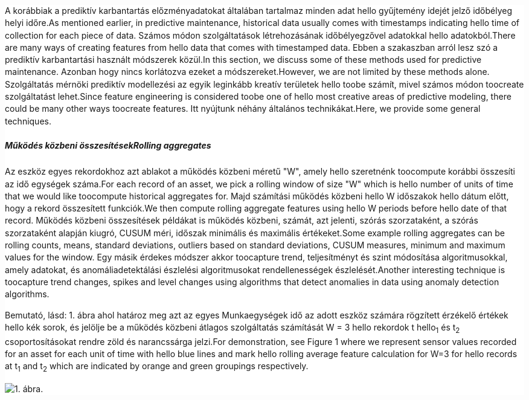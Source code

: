 <span data-ttu-id="0ad4f-348">A korábbiak a prediktív karbantartás előzményadatokat általában tartalmaz minden adat hello gyűjtemény idejét jelző időbélyeg helyi időre.</span><span class="sxs-lookup"><span data-stu-id="0ad4f-348">As mentioned earlier, in predictive maintenance, historical data usually comes with timestamps indicating hello time of collection for each piece of data.</span></span> <span data-ttu-id="0ad4f-349">Számos módon szolgáltatások létrehozásának időbélyegzővel adatokkal hello adatokból.</span><span class="sxs-lookup"><span data-stu-id="0ad4f-349">There are many ways of creating features from hello data that comes with timestamped data.</span></span> <span data-ttu-id="0ad4f-350">Ebben a szakaszban arról lesz szó a prediktív karbantartási használt módszerek közül.</span><span class="sxs-lookup"><span data-stu-id="0ad4f-350">In this section, we discuss some of these methods used for predictive maintenance.</span></span> <span data-ttu-id="0ad4f-351">Azonban hogy nincs korlátozva ezeket a módszereket.</span><span class="sxs-lookup"><span data-stu-id="0ad4f-351">However, we are not limited by these methods alone.</span></span> <span data-ttu-id="0ad4f-352">Szolgáltatás mérnöki prediktív modellezési az egyik leginkább kreatív területek hello toobe számít, mivel számos módon toocreate szolgáltatást lehet.</span><span class="sxs-lookup"><span data-stu-id="0ad4f-352">Since feature engineering is considered toobe one of hello most creative areas of predictive modeling, there could be many other ways toocreate features.</span></span> <span data-ttu-id="0ad4f-353">Itt nyújtunk néhány általános technikákat.</span><span class="sxs-lookup"><span data-stu-id="0ad4f-353">Here, we provide some general techniques.</span></span>

##### <a name="rolling-aggregates"></a><span data-ttu-id="0ad4f-354">*Működés közbeni összesítések*</span><span class="sxs-lookup"><span data-stu-id="0ad4f-354">*Rolling aggregates*</span></span>
<span data-ttu-id="0ad4f-355">Az eszköz egyes rekordokhoz azt ablakot a működés közbeni méretű "W", amely hello szeretnénk toocompute korábbi összesíti az idő egységek száma.</span><span class="sxs-lookup"><span data-stu-id="0ad4f-355">For each record of an asset, we pick a rolling window of size "W" which is hello number of units of time that we would like toocompute historical aggregates for.</span></span> <span data-ttu-id="0ad4f-356">Majd számítási működés közbeni hello W időszakok hello dátum előtt, hogy a rekord összesített funkciók.</span><span class="sxs-lookup"><span data-stu-id="0ad4f-356">We then compute rolling aggregate features using hello W periods before hello date of that record.</span></span> <span data-ttu-id="0ad4f-357">Működés közbeni összesítések példákat is működés közbeni, számát, azt jelenti, szórás szorzataként, a szórás szorzataként alapján kiugró, CUSUM méri, időszak minimális és maximális értékeket.</span><span class="sxs-lookup"><span data-stu-id="0ad4f-357">Some example rolling aggregates can be rolling counts, means, standard deviations, outliers based on standard deviations, CUSUM measures, minimum and maximum values for the window.</span></span> <span data-ttu-id="0ad4f-358">Egy másik érdekes módszer akkor toocapture trend, teljesítményt és szint módosítása algoritmusokkal, amely adatokat, és anomáliadetektálási észlelési algoritmusokat rendellenességek észlelését.</span><span class="sxs-lookup"><span data-stu-id="0ad4f-358">Another interesting technique is toocapture trend changes, spikes and level changes using algorithms that detect anomalies in data using anomaly detection algorithms.</span></span>

<span data-ttu-id="0ad4f-359">Bemutató, lásd: 1. ábra ahol határoz meg azt az egyes Munkaegységek idő az adott eszköz számára rögzített érzékelő értékek hello kék sorok, és jelölje be a működés közbeni átlagos szolgáltatás számítását W = 3 hello rekordok t hello<sub>1</sub> és t<sub>2 </sub> csoportosításokat rendre zöld és narancssárga jelzi.</span><span class="sxs-lookup"><span data-stu-id="0ad4f-359">For demonstration, see Figure 1 where we represent sensor values recorded for an asset for each unit of time with hello blue lines and mark hello rolling average feature calculation for W=3 for hello records at t<sub>1</sub> and t<sub>2</sub> which are indicated by orange and green groupings respectively.</span></span>

![1. ábra.](media/cortana-analytics-playbook-predictive-maintenance/rolling-aggregate-features.png)
